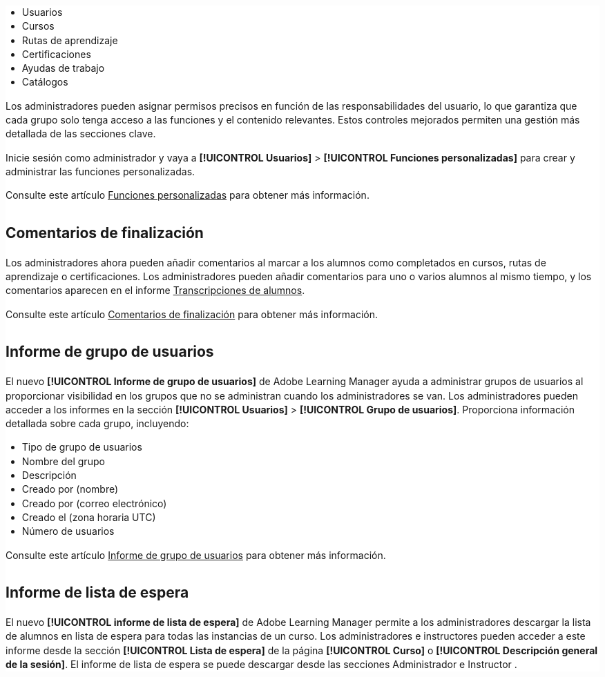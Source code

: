 * Usuarios
* Cursos
* Rutas de aprendizaje
* Certificaciones
* Ayudas de trabajo
* Catálogos

Los administradores pueden asignar permisos precisos en función de las responsabilidades del usuario, lo que garantiza que cada grupo solo tenga acceso a las funciones y el contenido relevantes. Estos controles mejorados permiten una gestión más detallada de las secciones clave.

Inicie sesión como administrador y vaya a **[!UICONTROL Usuarios]** > **[!UICONTROL Funciones personalizadas]** para crear y administrar las funciones personalizadas.

Consulte este artículo [Funciones personalizadas](/help/migrated/administrators/feature-summary/custom-role.md) para obtener más información.

## Comentarios de finalización

Los administradores ahora pueden añadir comentarios al marcar a los alumnos como completados en cursos, rutas de aprendizaje o certificaciones. Los administradores pueden añadir comentarios para uno o varios alumnos al mismo tiempo, y los comentarios aparecen en el informe [Transcripciones de alumnos](/help/migrated/administrators/feature-summary/reports.md#learner-transcripts).

Consulte este artículo [Comentarios de finalización](/help/migrated/administrators/feature-summary/courses.md#completion-comments) para obtener más información.

## Informe de grupo de usuarios

El nuevo **[!UICONTROL Informe de grupo de usuarios]** de Adobe Learning Manager ayuda a administrar grupos de usuarios al proporcionar visibilidad en los grupos que no se administran cuando los administradores se van. Los administradores pueden acceder a los informes en la sección **[!UICONTROL Usuarios]** > **[!UICONTROL Grupo de usuarios]**. Proporciona información detallada sobre cada grupo, incluyendo:

* Tipo de grupo de usuarios
* Nombre del grupo
* Descripción
* Creado por (nombre)
* Creado por (correo electrónico)
* Creado el (zona horaria UTC)
* Número de usuarios

Consulte este artículo [Informe de grupo de usuarios](/help/migrated/administrators/feature-summary/add-users-user-groups.md#user-group-report) para obtener más información.

## Informe de lista de espera

El nuevo **[!UICONTROL informe de lista de espera]** de Adobe Learning Manager permite a los administradores descargar la lista de alumnos en lista de espera para todas las instancias de un curso. Los administradores e instructores pueden acceder a este informe desde la sección **[!UICONTROL Lista de espera]** de la página **[!UICONTROL Curso]** o **[!UICONTROL Descripción general de la sesión]**. El informe de lista de espera se puede descargar desde las secciones Administrador e Instructor .
